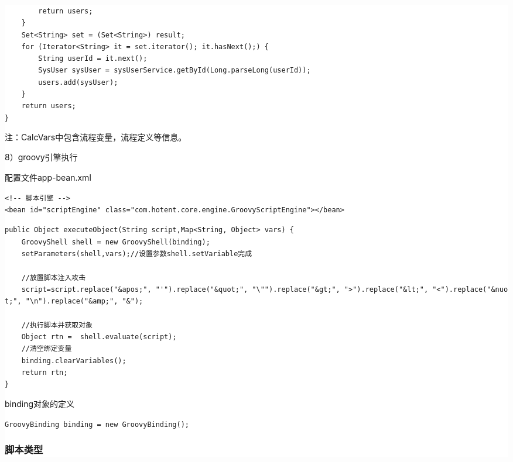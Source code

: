 ```
        return users;
    }
    Set<String> set = (Set<String>) result;
    for (Iterator<String> it = set.iterator(); it.hasNext();) {
        String userId = it.next();
        SysUser sysUser = sysUserService.getById(Long.parseLong(userId));
        users.add(sysUser);
    }
    return users;
}
```

注：CalcVars中包含流程变量，流程定义等信息。

8）groovy引擎执行

配置文件app-bean.xml

```
<!-- 脚本引擎 -->
<bean id="scriptEngine" class="com.hotent.core.engine.GroovyScriptEngine"></bean>
```

```
public Object executeObject(String script,Map<String, Object> vars) {
    GroovyShell shell = new GroovyShell(binding);
    setParameters(shell,vars);//设置参数shell.setVariable完成
    
    //放置脚本注入攻击
    script=script.replace("&apos;", "'").replace("&quot;", "\"").replace("&gt;", ">").replace("&lt;", "<").replace("&nuot;", "\n").replace("&amp;", "&");
    
    //执行脚本并获取对象
    Object rtn =  shell.evaluate(script);
    //清空绑定变量
    binding.clearVariables();
    return rtn;
}
```

binding对象的定义

```
GroovyBinding binding = new GroovyBinding();
```

### 脚本类型

